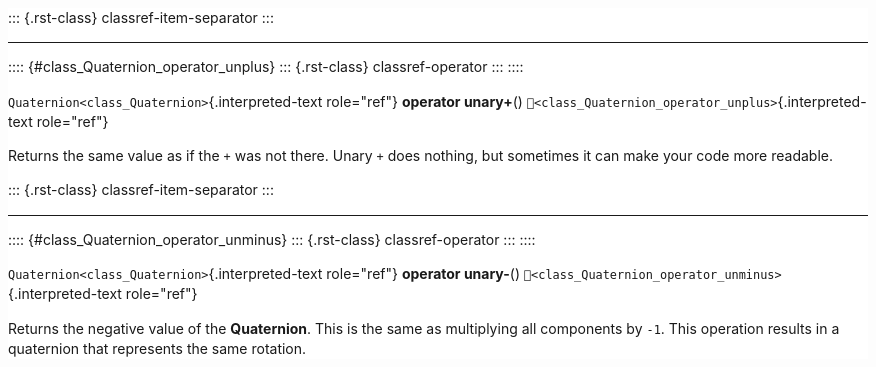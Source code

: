 ::: {.rst-class}
classref-item-separator
:::

------------------------------------------------------------------------

:::: {#class_Quaternion_operator_unplus}
::: {.rst-class}
classref-operator
:::
::::

`Quaternion<class_Quaternion>`{.interpreted-text role="ref"} **operator
unary+**() `🔗<class_Quaternion_operator_unplus>`{.interpreted-text
role="ref"}

Returns the same value as if the `+` was not there. Unary `+` does
nothing, but sometimes it can make your code more readable.

::: {.rst-class}
classref-item-separator
:::

------------------------------------------------------------------------

:::: {#class_Quaternion_operator_unminus}
::: {.rst-class}
classref-operator
:::
::::

`Quaternion<class_Quaternion>`{.interpreted-text role="ref"} **operator
unary-**() `🔗<class_Quaternion_operator_unminus>`{.interpreted-text
role="ref"}

Returns the negative value of the **Quaternion**. This is the same as
multiplying all components by `-1`. This operation results in a
quaternion that represents the same rotation.
